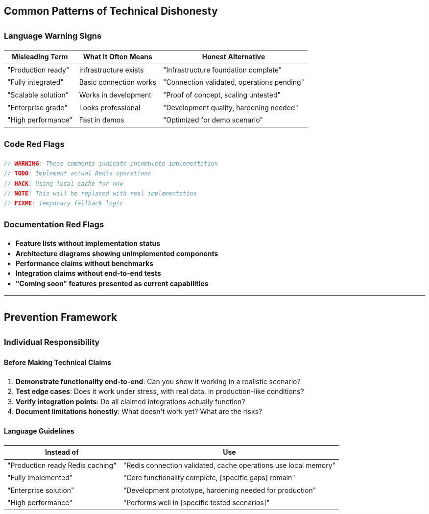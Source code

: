 ## Common Patterns of Technical Dishonesty

### Language Warning Signs
| Misleading Term | What It Often Means | Honest Alternative |
|----------------|---------------------|-------------------|
| "Production ready" | Infrastructure exists | "Infrastructure foundation complete" |
| "Fully integrated" | Basic connection works | "Connection validated, operations pending" |
| "Scalable solution" | Works in development | "Proof of concept, scaling untested" |
| "Enterprise grade" | Looks professional | "Development quality, hardening needed" |
| "High performance" | Fast in demos | "Optimized for demo scenario" |

### Code Red Flags
```typescript
// WARNING: These comments indicate incomplete implementation
// TODO: Implement actual Redis operations
// HACK: Using local cache for now
// NOTE: This will be replaced with real implementation
// FIXME: Temporary fallback logic
```

### Documentation Red Flags
- **Feature lists without implementation status**
- **Architecture diagrams showing unimplemented components**
- **Performance claims without benchmarks**
- **Integration claims without end-to-end tests**
- **"Coming soon" features presented as current capabilities**

---

## Prevention Framework

### Individual Responsibility

#### Before Making Technical Claims
1. **Demonstrate functionality end-to-end**: Can you show it working in a realistic scenario?
2. **Test edge cases**: Does it work under stress, with real data, in production-like conditions?
3. **Verify integration points**: Do all claimed integrations actually function?
4. **Document limitations honestly**: What doesn't work yet? What are the risks?

#### Language Guidelines
| Instead of | Use |
|------------|-----|
| "Production ready Redis caching" | "Redis connection validated, cache operations use local memory" |
| "Fully implemented" | "Core functionality complete, [specific gaps] remain" |
| "Enterprise solution" | "Development prototype, hardening needed for production" |
| "High performance" | "Performs well in [specific tested scenarios]" |
